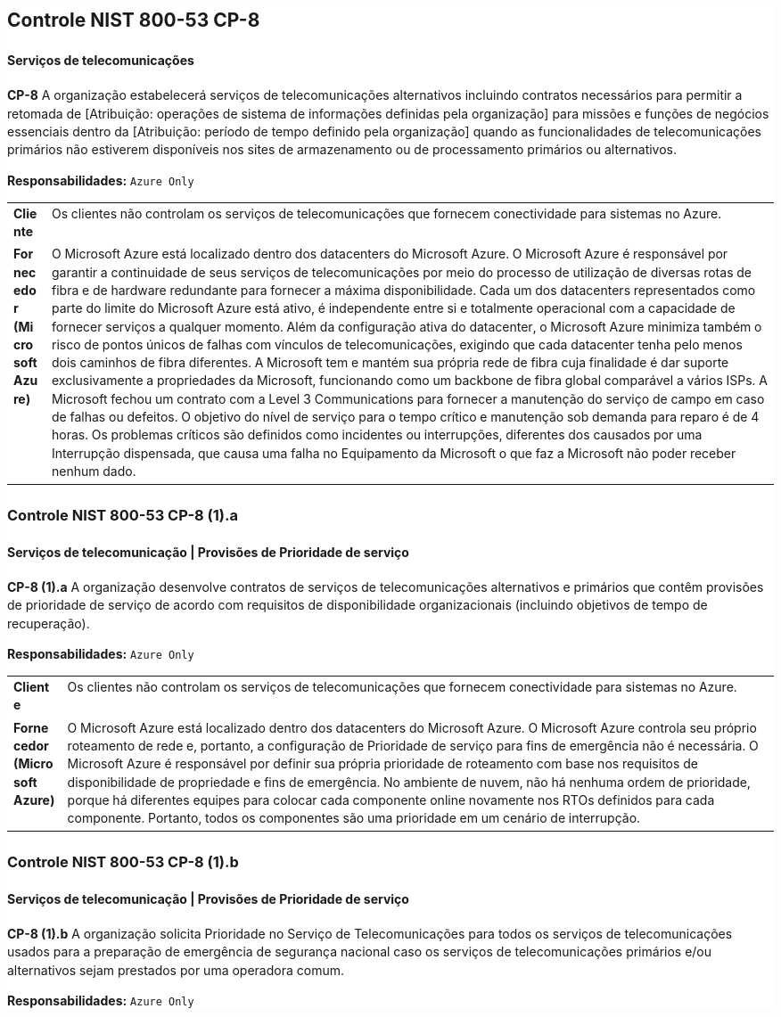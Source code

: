 
 ## <a name="nist-800-53-control-cp-8"></a>Controle NIST 800-53 CP-8

#### <a name="telecommunications-services"></a>Serviços de telecomunicações

**CP-8** A organização estabelecerá serviços de telecomunicações alternativos incluindo contratos necessários para permitir a retomada de [Atribuição: operações de sistema de informações definidas pela organização] para missões e funções de negócios essenciais dentro da [Atribuição: período de tempo definido pela organização] quando as funcionalidades de telecomunicações primários não estiverem disponíveis nos sites de armazenamento ou de processamento primários ou alternativos.

**Responsabilidades:** `Azure Only`

|||
|---|---|
| **Cliente** | Os clientes não controlam os serviços de telecomunicações que fornecem conectividade para sistemas no Azure. |
| **Fornecedor (Microsoft Azure)** | O Microsoft Azure está localizado dentro dos datacenters do Microsoft Azure. O Microsoft Azure é responsável por garantir a continuidade de seus serviços de telecomunicações por meio do processo de utilização de diversas rotas de fibra e de hardware redundante para fornecer a máxima disponibilidade. Cada um dos datacenters representados como parte do limite do Microsoft Azure está ativo, é independente entre si e totalmente operacional com a capacidade de fornecer serviços a qualquer momento. Além da configuração ativa do datacenter, o Microsoft Azure minimiza também o risco de pontos únicos de falhas com vínculos de telecomunicações, exigindo que cada datacenter tenha pelo menos dois caminhos de fibra diferentes. A Microsoft tem e mantém sua própria rede de fibra cuja finalidade é dar suporte exclusivamente a propriedades da Microsoft, funcionando como um backbone de fibra global comparável a vários ISPs. A Microsoft fechou um contrato com a Level 3 Communications para fornecer a manutenção do serviço de campo em caso de falhas ou defeitos. O objetivo do nível de serviço para o tempo crítico e manutenção sob demanda para reparo é de 4 horas. Os problemas críticos são definidos como incidentes ou interrupções, diferentes dos causados por uma Interrupção dispensada, que causa uma falha no Equipamento da Microsoft o que faz a Microsoft não poder receber nenhum dado. |


 ### <a name="nist-800-53-control-cp-8-1a"></a>Controle NIST 800-53 CP-8 (1).a

#### <a name="telecommunications-services--priority-of-service-provisions"></a>Serviços de telecomunicação | Provisões de Prioridade de serviço

**CP-8 (1).a** A organização desenvolve contratos de serviços de telecomunicações alternativos e primários que contêm provisões de prioridade de serviço de acordo com requisitos de disponibilidade organizacionais (incluindo objetivos de tempo de recuperação).

**Responsabilidades:** `Azure Only`

|||
|---|---|
| **Cliente** | Os clientes não controlam os serviços de telecomunicações que fornecem conectividade para sistemas no Azure. |
| **Fornecedor (Microsoft Azure)** | O Microsoft Azure está localizado dentro dos datacenters do Microsoft Azure. O Microsoft Azure controla seu próprio roteamento de rede e, portanto, a configuração de Prioridade de serviço para fins de emergência não é necessária. O Microsoft Azure é responsável por definir sua própria prioridade de roteamento com base nos requisitos de disponibilidade de propriedade e fins de emergência. No ambiente de nuvem, não há nenhuma ordem de prioridade, porque há diferentes equipes para colocar cada componente online novamente nos RTOs definidos para cada componente. Portanto, todos os componentes são uma prioridade em um cenário de interrupção. |


 ### <a name="nist-800-53-control-cp-8-1b"></a>Controle NIST 800-53 CP-8 (1).b

#### <a name="telecommunications-services--priority-of-service-provisions"></a>Serviços de telecomunicação | Provisões de Prioridade de serviço

**CP-8 (1).b** A organização solicita Prioridade no Serviço de Telecomunicações para todos os serviços de telecomunicações usados para a preparação de emergência de segurança nacional caso os serviços de telecomunicações primários e/ou alternativos sejam prestados por uma operadora comum.

**Responsabilidades:** `Azure Only`
